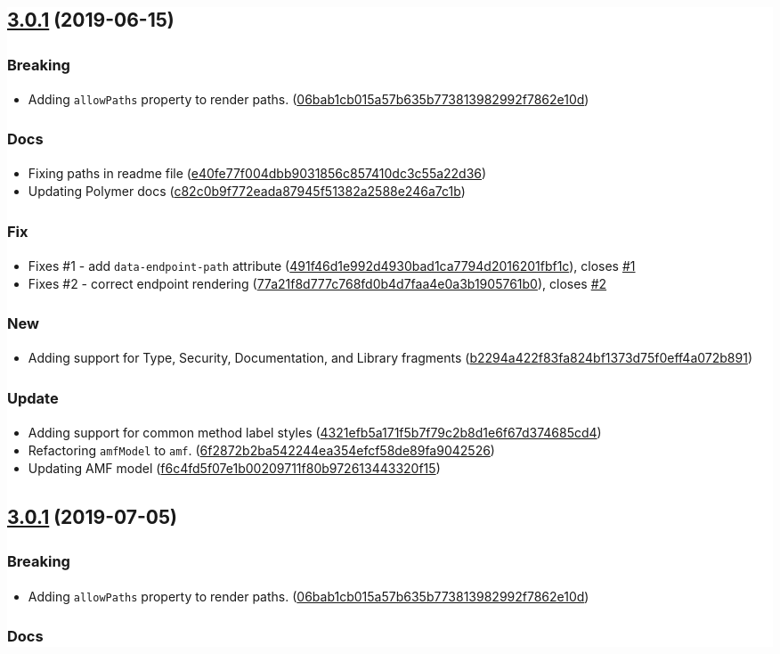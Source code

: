 

## [3.0.1](https://github.com/advanced-rest-client/api-navigation/compare/2.0.8...3.0.1) (2019-06-15)


### Breaking

* Adding `allowPaths` property to render paths. ([06bab1cb015a57b635b773813982992f7862e10d](https://github.com/advanced-rest-client/api-navigation/commit/06bab1cb015a57b635b773813982992f7862e10d))

### Docs

* Fixing paths in readme file ([e40fe77f004dbb9031856c857410dc3c55a22d36](https://github.com/advanced-rest-client/api-navigation/commit/e40fe77f004dbb9031856c857410dc3c55a22d36))
* Updating Polymer docs ([c82c0b9f772eada87945f51382a2588e246a7c1b](https://github.com/advanced-rest-client/api-navigation/commit/c82c0b9f772eada87945f51382a2588e246a7c1b))

### Fix

* Fixes #1 - add `data-endpoint-path` attribute ([491f46d1e992d4930bad1ca7794d2016201fbf1c](https://github.com/advanced-rest-client/api-navigation/commit/491f46d1e992d4930bad1ca7794d2016201fbf1c)), closes [#1](https://github.com/advanced-rest-client/api-navigation/issues/1)
* Fixes #2 - correct endpoint rendering ([77a21f8d777c768fd0b4d7faa4e0a3b1905761b0](https://github.com/advanced-rest-client/api-navigation/commit/77a21f8d777c768fd0b4d7faa4e0a3b1905761b0)), closes [#2](https://github.com/advanced-rest-client/api-navigation/issues/2)

### New

* Adding support for Type, Security, Documentation, and Library fragments ([b2294a422f83fa824bf1373d75f0eff4a072b891](https://github.com/advanced-rest-client/api-navigation/commit/b2294a422f83fa824bf1373d75f0eff4a072b891))

### Update

* Adding support for common method label styles ([4321efb5a171f5b7f79c2b8d1e6f67d374685cd4](https://github.com/advanced-rest-client/api-navigation/commit/4321efb5a171f5b7f79c2b8d1e6f67d374685cd4))
* Refactoring `amfModel` to `amf`. ([6f2872b2ba542244ea354efcf58de89fa9042526](https://github.com/advanced-rest-client/api-navigation/commit/6f2872b2ba542244ea354efcf58de89fa9042526))
* Updating AMF model ([f6c4fd5f07e1b00209711f80b972613443320f15](https://github.com/advanced-rest-client/api-navigation/commit/f6c4fd5f07e1b00209711f80b972613443320f15))



## [3.0.1](https://github.com/advanced-rest-client/api-navigation/compare/2.0.8...3.0.1) (2019-07-05)


### Breaking

* Adding `allowPaths` property to render paths. ([06bab1cb015a57b635b773813982992f7862e10d](https://github.com/advanced-rest-client/api-navigation/commit/06bab1cb015a57b635b773813982992f7862e10d))

### Docs

